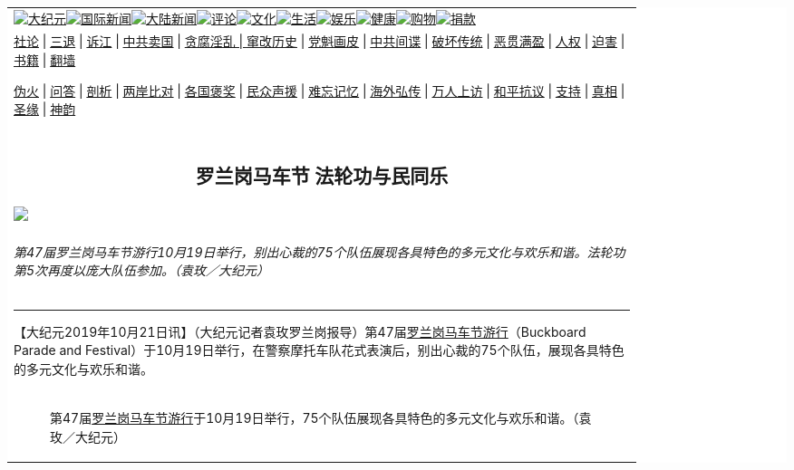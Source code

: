 <a name="1" id="1" target="_blank"></a><span id="1"></span>
<table border="0"><tr><td colspan="2" VALIGN=TOP><a href="https://github.com/eqzow2704/djy/blob/master/gb/nsc413.md#1"><img src="https://raw.githubusercontent.com/eqzow2704/www/master/t/djy/1.jpg" title="大纪元"></a><a href="https://github.com/eqzow2704/djy/blob/master/gb/n24hr.md#1"><img src="https://raw.githubusercontent.com/eqzow2704/www/master/t/djy/3.jpg" title="国际新闻"></a><a href="https://github.com/eqzow2704/djy/blob/master/gb/nsc413.md#1"><img src="https://raw.githubusercontent.com/eqzow2704/www/master/t/djy/4.jpg" title="大陆新闻"></a><a href="https://github.com/eqzow2704/djy/blob/master/gb/news392.md#1"><img src="https://raw.githubusercontent.com/eqzow2704/www/master/t/djy/5.jpg" title="评论"></a><a href="https://github.com/eqzow2704/djy/blob/master/gb/news2007.md#1"><img src="https://raw.githubusercontent.com/eqzow2704/www/master/t/djy/6.jpg" title="文化"></a><a href="https://github.com/eqzow2704/djy/blob/master/gb/news2008.md#1"><img src="https://raw.githubusercontent.com/eqzow2704/www/master/t/djy/7.jpg" title="生活"></a><a href="https://github.com/eqzow2704/djy/blob/master/gb/ncyule.md#1"><img src="https://raw.githubusercontent.com/eqzow2704/www/master/t/djy/8.jpg" title="娱乐"></a><a href="https://github.com/eqzow2704/djy/blob/master/gb/nsc1002.md#1"><img src="https://raw.githubusercontent.com/eqzow2704/www/master/t/djy/9.jpg" title="健康"><a href="https://www.youlucky.com"><img src="https://raw.githubusercontent.com/eqzow2704/www/master/t/djy/10.jpg" title="购物"></a><a href="https://www.supportepoch.org/donation?utm_medium=epochtimes&utm_source=referral&utm_campaign=donate_button_djyhomepage"><img src="https://raw.githubusercontent.com/eqzow2704/www/master/t/djy/12.jpg" title="捐款"></a></td></tr>
<tr><td colspan="2" VALIGN=TOP><a target="_blank" href="https://git.io/fjCRf">社论</a> | <a target="_blank" href="https://github.com/eqzow2704/djy/blob/master/gb/nf5657.md#1">三退</a> | <a target="_blank" href="https://github.com/eqzow2704/djy/blob/master/gb/nf6123.md#1">诉江</a> | <a target="_blank" href="https://github.com/eqzow2704/djy/blob/master/gb/nf1176117.md#1">中共卖国</a> | <a target="_blank" href="https://github.com/eqzow2704/djy/blob/master/gb/nf5773.md#1">贪腐淫乱 | <a target="_blank" href="https://github.com/eqzow2704/djy/blob/master/gb/nf1176115.md#1">窜改历史</a> | <a target="_blank" href="https://github.com/eqzow2704/djy/blob/master/gb/nf1176107.md#1">党魁画皮</a> | <a target="_blank" href="https://github.com/eqzow2704/djy/blob/master/gb/nf1320400.md#1">中共间谍</a> | <a target="_blank" href="https://github.com/eqzow2704/djy/blob/master/gb/nf1176114.md#1">破坏传统</a> | <a target="_blank" href="https://github.com/eqzow2704/djy/blob/master/gb/nf5287.md#1">恶贯满盈</a> | <a target="_blank" href="https://github.com/eqzow2704/djy/blob/master/gb/ncid278.md#1">人权</a> | <a target="_blank" href="https://github.com/eqzow2704/djy/blob/master/gb/nf1176111.md#1">迫害</a> | <a target="_blank" href="https://github.com/eqzow2704/djy/blob/master/gb/nf1235328.md#1">书籍</a> | <a target="_blank" href="https://github.com/eqzow2704/www/blob/master/README.md?zsrh#1">翻墙</a></p><p><a target="_blank" href="https://github.com/eqzow2704/djy/blob/master/gb/nf5562.md#1">伪火</a> | <a target="_blank" href="https://github.com/eqzow2704/djy/blob/master/gb/nf4378.md#1">问答</a> | <a target="_blank" href="https://github.com/eqzow2704/djy/blob/master/gb/nf5792.md#1">剖析</a> | <a target="_blank" href="https://github.com/eqzow2704/djy/blob/master/gb/nf5735.md#1">两岸比对</a> | <a target="_blank" href="https://github.com/eqzow2704/djy/blob/master/gb/nf6119.md#1">各国褒奖</a> | <a target="_blank" href="https://github.com/eqzow2704/djy/blob/master/gb/nf6120.md#1">民众声援</a> | <a target="_blank" href="https://github.com/eqzow2704/djy/blob/master/gb/nf1188594.md#1">难忘记忆</a> | <a target="_blank" href="https://github.com/eqzow2704/djy/blob/master/gb/nf3180.md#1">海外弘传</a> | <a target="_blank" href="https://github.com/eqzow2704/djy/blob/master/gb/nf5410.md#1">万人上访</a> | <a target="_blank" href="https://github.com/eqzow2704/ntdtv/blob/master/gb/prog1530_1.md#1">和平抗议</a> | <a target="_blank" href="https://github.com/eqzow2704/djy/blob/master/gb/nf4386.md#1">支持</a> | <a target="_blank" href="https://github.com/eqzow2704/djy/blob/master/gb/nf4389.md#1">真相</a> | <a target="_blank" href="https://github.com/eqzow2704/djy/blob/master/gb/nf5790.md#1">圣缘</a> | <a target="_blank" href="https://github.com/eqzow2704/djy/blob/master/gb/nf4786.md#1">神韵</a></td></tr>
<tr><td VALIGN=TOP width="626"><h2 align=center>罗兰岗马车节 法轮功与民同乐</h2>
<img src="http://i.epochtimes.com/assets/uploads/2019/10/8202c7679ab76e9e4d960b6d319ea599-600x400.jpeg" />
<h6>第47届罗兰岗马车节游行10月19日举行，别出心裁的75个队伍展现各具特色的多元文化与欢乐和谐。法轮功第5次再度以庞大队伍参加。（袁玫／大纪元）
</h6>
<hr>
<p>【大纪元2019年10月21日讯】（大纪元记者袁玫罗兰岗报导）第47届<a href="https://github.com/eqzow2704/djy/blob/master/gb/tag/%E7%BD%97%E5%85%B0%E5%B2%97%E9%A9%AC%E8%BD%A6%E8%8A%82%E6%B8%B8%E8%A1%8C.md">罗兰岗马车节游行</a>（Buckboard Parade and Festival）于10月19日举行，在警察摩托车队花式表演后，别出心裁的75个队伍，展现各具特色的多元文化与欢乐和谐。</p>
<figure id="attachment_11601687" style="width: 600px" class="wp-caption aligncenter"><a href="http://i.epochtimes.com/assets/uploads/2019/10/parade9.jpg"><img class="size-large wp-image-11601687" src="http://i.epochtimes.com/assets/uploads/2019/10/parade9-600x284.jpg" alt="" width="600" b="284" /></a><figcaption class="wp-caption-text">第47届<a href="https://github.com/eqzow2704/djy/blob/master/gb/tag/%E7%BD%97%E5%85%B0%E5%B2%97%E9%A9%AC%E8%BD%A6%E8%8A%82%E6%B8%B8%E8%A1%8C.md">罗兰岗马车节游行</a>于10月19日举行，75个队伍展现各具特色的多元文化与欢乐和谐。（袁玫／大纪元）</figcaption></figure>